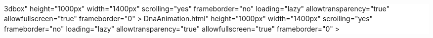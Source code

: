 <iframe src="https://next-js-e-commerce-beta-livid.vercel.app/" height="1000px" width="1400px" scrolling="yes" frameborder="no" loading="lazy" allowtransparency="true" allowfullscreen="true" frameborder="0" ></iframe>


<iframe src="https://zumzi-chat-messenger.vercel.app/" height="1000px" width="1400px" scrolling="yes" frameborder="no" loading="lazy" allowtransparency="true" allowfullscreen="true" frameborder="0" ></iframe>


<iframe src="https://bgoonz-blog-2-0.vercel.app/" height="1000px" width="1400px" scrolling="yes" frameborder="no" loading="lazy" allowtransparency="true" allowfullscreen="true" frameborder="0" ></iframe>


<iframe src="https://blog-w-comments.vercel.app/" height="1000px" width="1400px" scrolling="yes" frameborder="no" loading="lazy" allowtransparency="true" allowfullscreen="true" frameborder="0" ></iframe>


<iframe src="https://iframe-showcase.vercel.app/" height="1000px" width="1400px" scrolling="yes" frameborder="no" loading="lazy" allowtransparency="true" allowfullscreen="true" frameborder="0" ></iframe>


<iframe src="https://beginner-js-site.vercel.app/" height="1000px" width="1400px" scrolling="yes" frameborder="no" loading="lazy" allowtransparency="true" allowfullscreen="true" frameborder="0" ></iframe>


<iframe src="https://random-static-html-deploys.netlify.app/" height="1000px" width="1400px" scrolling="yes" frameborder="no" loading="lazy" allowtransparency="true" allowfullscreen="true" frameborder="0" ></iframe>3dbox" height="1000px" width="1400px" scrolling="yes" frameborder="no" loading="lazy" allowtransparency="true" allowfullscreen="true" frameborder="0" ></iframe>


<iframe src="https://random-static-html-deploys.netlify.app/" height="1000px" width="1400px" scrolling="yes" frameborder="no" loading="lazy" allowtransparency="true" allowfullscreen="true" frameborder="0" ></iframe>DnaAnimation.html" height="1000px" width="1400px" scrolling="yes" frameborder="no" loading="lazy" allowtransparency="true" allowfullscreen="true" frameborder="0" ></iframe>


<iframe src="https://random-static-html-deploys.netlify.app/


<iframe src="https://random-static-html-deploys.netlify.app/HypotenuseCalculation.html" height="1000px" width="1400px" scrolling="yes" frameborder="no" loading="lazy" allowtransparency="true" allowfullscreen="true" frameborder="0" ></iframe>


<iframe src="https://random-static-html-deploys.netlify.app/JShoverEffect.html" height="1000px" width="1400px" scrolling="yes" frameborder="no" loading="lazy" allowtransparency="true" allowfullscreen="true" frameborder="0" ></iframe>


<iframe src="https://random-static-html-deploys.netlify.app/blm.html" height="1000px" width="1400px" scrolling="yes" frameborder="no" loading="lazy" allowtransparency="true" allowfullscreen="true" frameborder="0" ></iframe>


<iframe src="https://random-static-html-deploys.netlify.app/blog-search.html" height="1000px" width="1400px" scrolling="yes" frameborder="no" loading="lazy" allowtransparency="true" allowfullscreen="true" frameborder="0" ></iframe>
